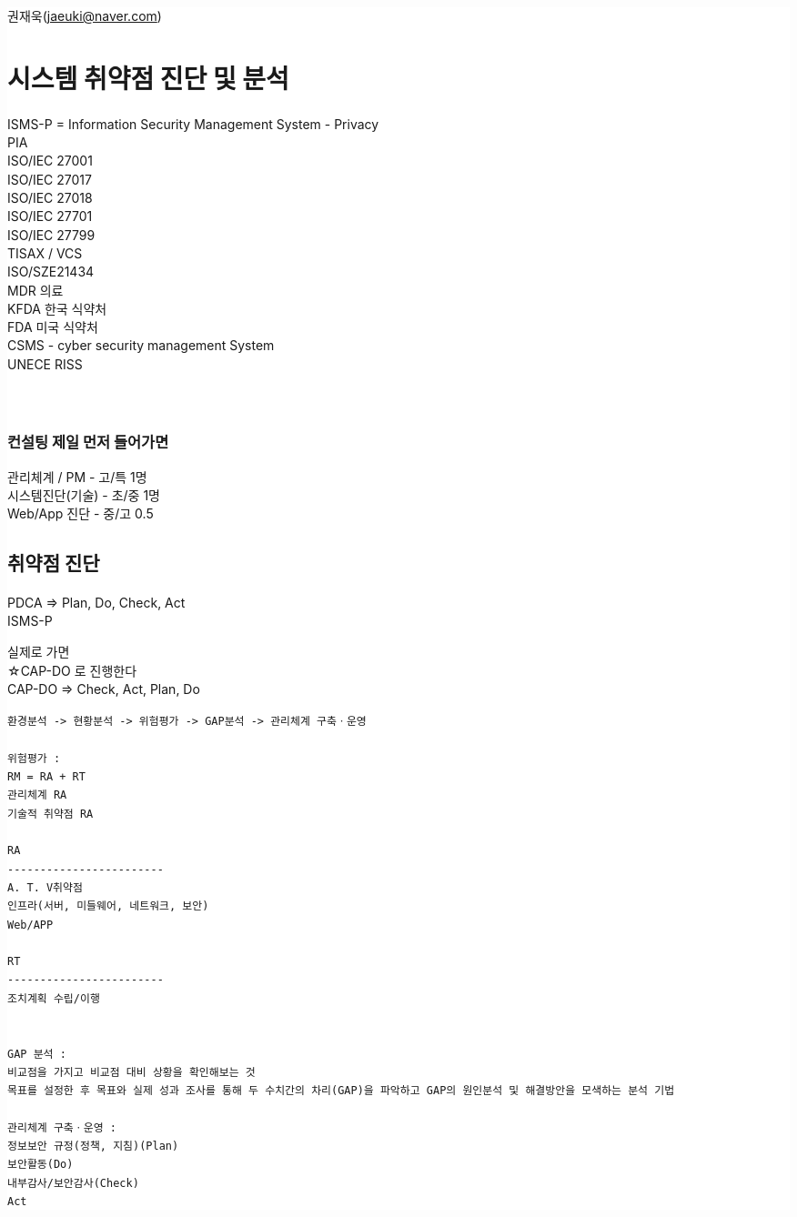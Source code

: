 권재욱(jaeuki@naver.com)

# 시스템 취약점 진단 및 분석
ISMS-P = Information Security Management System - Privacy    
PIA       
ISO/IEC 27001    
ISO/IEC 27017    
ISO/IEC 27018    
ISO/IEC 27701    
ISO/IEC 27799    
TISAX / VCS    
ISO/SZE21434    
MDR 의료    
KFDA 한국 식약처    
FDA 미국 식약처    
CSMS - cyber security management System    
UNECE RISS    
</br></br>

### 컨설팅 제일 먼저 들어가면 

관리체계 / PM   - 고/특 1명   
시스템진단(기술) - 초/중 1명   
Web/App 진단    - 중/고 0.5

## 취약점 진단
PDCA => Plan, Do, Check, Act   
ISMS-P

실제로 가면   
☆CAP-DO 로 진행한다   
CAP-DO => Check, Act, Plan, Do   
```
환경분석 -> 현황분석 -> 위험평가 -> GAP분석 -> 관리체계 구축ㆍ운영

위험평가 :
RM = RA + RT
관리체계 RA
기술적 취약점 RA

RA
------------------------
A. T. V취약점
인프라(서버, 미들웨어, 네트워크, 보안)
Web/APP

RT
------------------------
조치계획 수립/이행


GAP 분석 : 
비교점을 가지고 비교점 대비 상황을 확인해보는 것   
목표를 설정한 후 목표와 실제 성과 조사를 통해 두 수치간의 차리(GAP)을 파악하고 GAP의 원인분석 및 해결방안을 모색하는 분석 기법

관리체계 구축ㆍ운영 :
정보보안 규정(정책, 지침)(Plan)
보안활동(Do)
내부감사/보안감사(Check)
Act
```
 